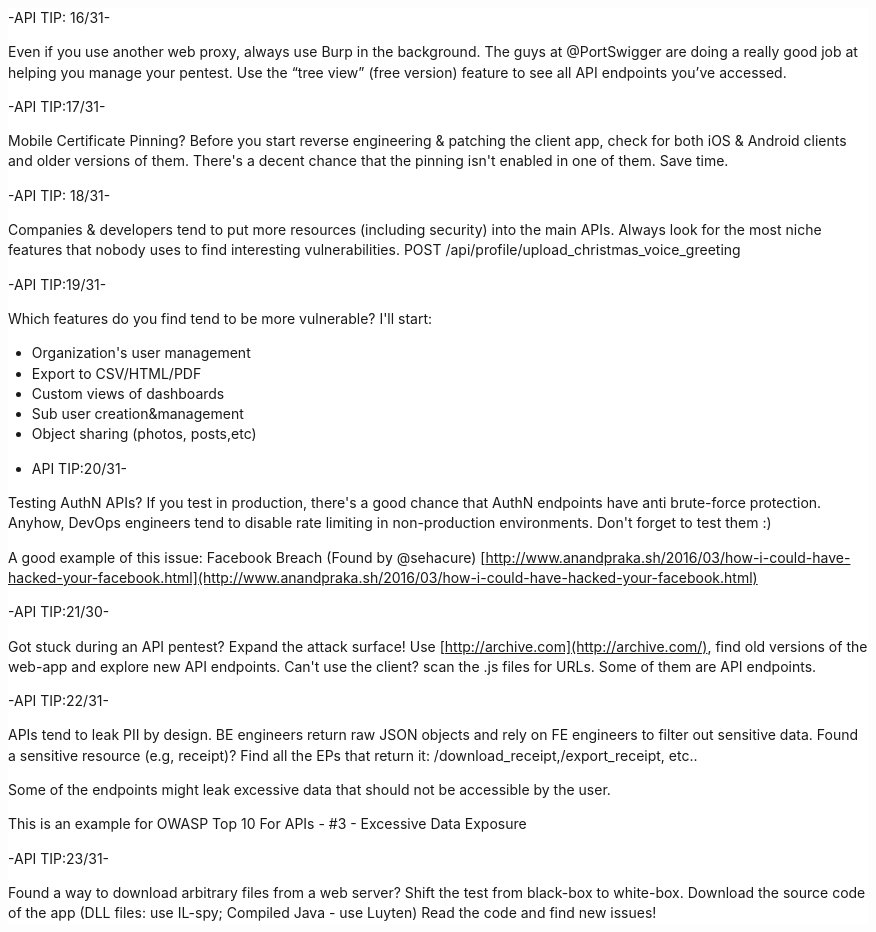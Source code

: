 -API TIP: 16/31-

Even if you use another web proxy, always use Burp in the background. The guys at @PortSwigger are doing a really good job at helping you manage your pentest. Use the “tree view” \(free version\) feature to see all API endpoints you’ve accessed.

-API TIP:17/31-

Mobile Certificate Pinning? Before you start reverse engineering & patching the client app, check for both iOS & Android clients and older versions of them. There's a decent chance that the pinning isn't enabled in one of them. Save time.

-API TIP: 18/31-

Companies & developers tend to put more resources \(including security\) into the main APIs. Always look for the most niche features that nobody uses to find interesting vulnerabilities. POST /api/profile/upload\_christmas\_voice\_greeting

-API TIP:19/31-

Which features do you find tend to be more vulnerable? I'll start:

* Organization's user management
* Export to CSV/HTML/PDF
* Custom views of dashboards
* Sub user creation&management
* Object sharing \(photos, posts,etc\)

- API TIP:20/31-

Testing AuthN APIs? If you test in production, there's a good chance that AuthN endpoints have anti brute-force protection. Anyhow, DevOps engineers tend to disable rate limiting in non-production environments. Don't forget to test them :\)

A good example of this issue: Facebook Breach \(Found by @sehacure\) [http://www.anandpraka.sh/2016/03/how-i-could-have-hacked-your-facebook.html](http://www.anandpraka.sh/2016/03/how-i-could-have-hacked-your-facebook.html)

-API TIP:21/30-

Got stuck during an API pentest? Expand the attack surface! Use [http://archive.com](http://archive.com/), find old versions of the web-app and explore new API endpoints. Can't use the client? scan the .js files for URLs. Some of them are API endpoints.

-API TIP:22/31-

APIs tend to leak PII by design. BE engineers return raw JSON objects and rely on FE engineers to filter out sensitive data. Found a sensitive resource \(e.g, receipt\)? Find all the EPs that return it: /download\_receipt,/export\_receipt, etc..

Some of the endpoints might leak excessive data that should not be accessible by the user.

This is an example for OWASP Top 10 For APIs - \#3 - Excessive Data Exposure

-API TIP:23/31-

Found a way to download arbitrary files from a web server? Shift the test from black-box to white-box. Download the source code of the app \(DLL files: use IL-spy; Compiled Java - use Luyten\) Read the code and find new issues!
